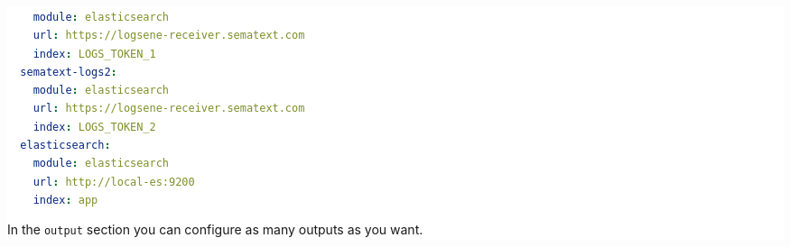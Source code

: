 ```yaml
    module: elasticsearch
    url: https://logsene-receiver.sematext.com
    index: LOGS_TOKEN_1
  sematext-logs2:
    module: elasticsearch
    url: https://logsene-receiver.sematext.com
    index: LOGS_TOKEN_2
  elasticsearch:
    module: elasticsearch
    url: http://local-es:9200
    index: app
```

In the `output` section you can configure as many outputs as you want.
